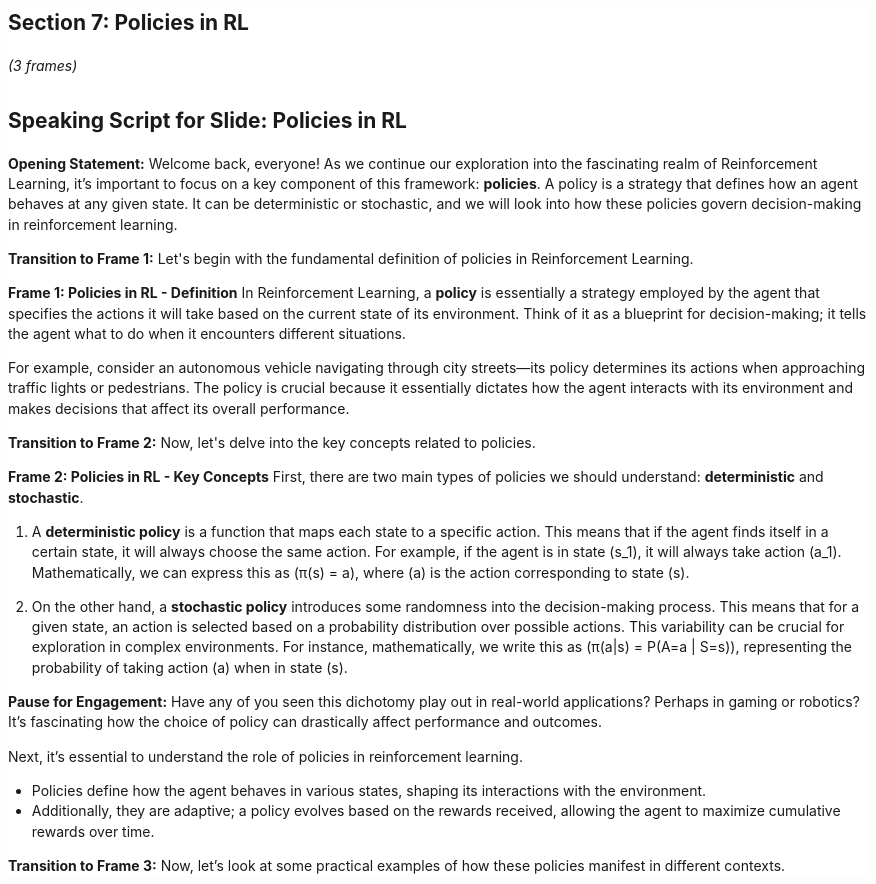 
## Section 7: Policies in RL
*(3 frames)*

## Speaking Script for Slide: Policies in RL

**Opening Statement:**
Welcome back, everyone! As we continue our exploration into the fascinating realm of Reinforcement Learning, it’s important to focus on a key component of this framework: **policies**. A policy is a strategy that defines how an agent behaves at any given state. It can be deterministic or stochastic, and we will look into how these policies govern decision-making in reinforcement learning.

**Transition to Frame 1:**
Let's begin with the fundamental definition of policies in Reinforcement Learning.

**Frame 1: Policies in RL - Definition**
In Reinforcement Learning, a **policy** is essentially a strategy employed by the agent that specifies the actions it will take based on the current state of its environment. Think of it as a blueprint for decision-making; it tells the agent what to do when it encounters different situations.

For example, consider an autonomous vehicle navigating through city streets—its policy determines its actions when approaching traffic lights or pedestrians. The policy is crucial because it essentially dictates how the agent interacts with its environment and makes decisions that affect its overall performance.

**Transition to Frame 2:**
Now, let's delve into the key concepts related to policies.

**Frame 2: Policies in RL - Key Concepts**
First, there are two main types of policies we should understand: **deterministic** and **stochastic**.

1. A **deterministic policy** is a function that maps each state to a specific action. This means that if the agent finds itself in a certain state, it will always choose the same action. For example, if the agent is in state \(s_1\), it will always take action \(a_1\). Mathematically, we can express this as \(π(s) = a\), where \(a\) is the action corresponding to state \(s\).

2. On the other hand, a **stochastic policy** introduces some randomness into the decision-making process. This means that for a given state, an action is selected based on a probability distribution over possible actions. This variability can be crucial for exploration in complex environments. For instance, mathematically, we write this as \(π(a|s) = P(A=a | S=s)\), representing the probability of taking action \(a\) when in state \(s\).

**Pause for Engagement:**
Have any of you seen this dichotomy play out in real-world applications? Perhaps in gaming or robotics? It’s fascinating how the choice of policy can drastically affect performance and outcomes.

Next, it’s essential to understand the role of policies in reinforcement learning.

- Policies define how the agent behaves in various states, shaping its interactions with the environment. 
- Additionally, they are adaptive; a policy evolves based on the rewards received, allowing the agent to maximize cumulative rewards over time. 

**Transition to Frame 3:**
Now, let’s look at some practical examples of how these policies manifest in different contexts.
